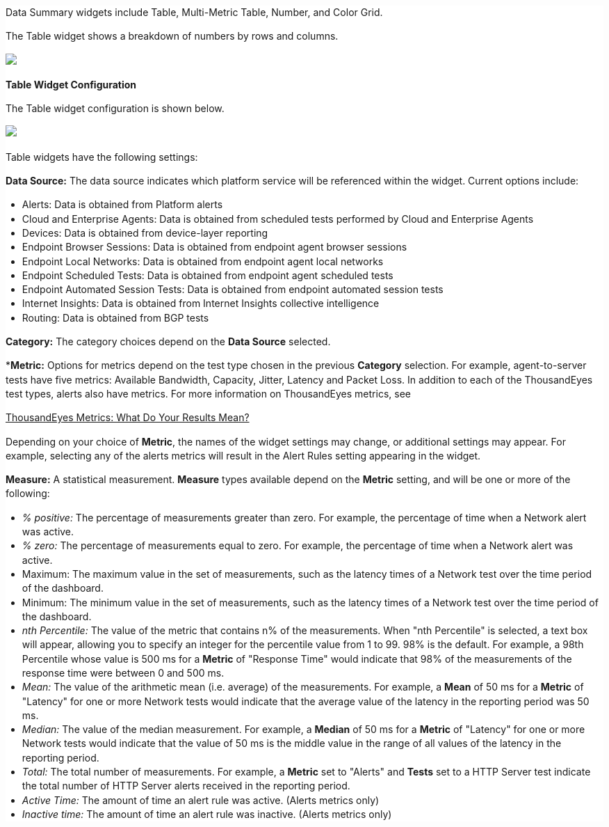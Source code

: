Data Summary widgets include Table, Multi-Metric Table, Number, and Color Grid.

The Table widget shows a breakdown of numbers by rows and columns.

![](https://2360053865-files.gitbook.io/\~/files/v0/b/gitbook-x-prod.appspot.com/o/spaces%2F-M4QARF6s57qxMrOHDTZ%2Fuploads%2Fgit-blob-938a6bfdd4b232b8cda688b04b7565d00e278fd8%2Fdashboard-table-widget-example.png?alt=media)

**Table Widget Configuration**

The Table widget configuration is shown below.

![](https://github.com/thousandeyes/docs/blob/prod/.gitbook/assets/dashboard-table-widget-config.png)

Table widgets have the following settings:

**Data Source:** The data source indicates which platform service will be referenced within the widget. Current options include:

* Alerts: Data is obtained from Platform alerts
* Cloud and Enterprise Agents: Data is obtained from scheduled tests performed by Cloud and Enterprise Agents
* Devices: Data is obtained from device-layer reporting
* Endpoint Browser Sessions: Data is obtained from endpoint agent browser sessions
* Endpoint Local Networks: Data is obtained from endpoint agent local networks
* Endpoint Scheduled Tests: Data is obtained from endpoint agent scheduled tests
* Endpoint Automated Session Tests: Data is obtained from endpoint automated session tests
* Internet Insights: Data is obtained from Internet Insights collective intelligence
* Routing: Data is obtained from BGP tests

**Category:** The category choices depend on the **Data Source** selected.

\***Metric:** Options for metrics depend on the test type chosen in the previous **Category** selection. For example, agent-to-server tests have five metrics: Available Bandwidth, Capacity, Jitter, Latency and Packet Loss. In addition to each of the ThousandEyes test types, alerts also have metrics. For more information on ThousandEyes metrics, see

[ThousandEyes Metrics: What Do Your Results Mean?](https://docs.thousandeyes.com/product-documentation/thousandeyes-basics/thousandeyes-metrics-what-do-your-results-mean)

Depending on your choice of **Metric**, the names of the widget settings may change, or additional settings may appear. For example, selecting any of the alerts metrics will result in the Alert Rules setting appearing in the widget.

**Measure:** A statistical measurement. **Measure** types available depend on the **Metric** setting, and will be one or more of the following:

* _% positive:_ The percentage of measurements greater than zero. For example, the percentage of time when a Network alert was active.
* _% zero:_ The percentage of measurements equal to zero. For example, the percentage of time when a Network alert was active.
* Maximum: The maximum value in the set of measurements, such as the latency times of a Network test over the time period of the dashboard.
* Minimum: The minimum value in the set of measurements, such as the latency times of a Network test over the time period of the dashboard.
* _nth Percentile:_ The value of the metric that contains n% of the measurements. When "nth Percentile" is selected, a text box will appear, allowing you to specify an integer for the percentile value from 1 to 99. 98% is the default. For example, a 98th Percentile whose value is 500 ms for a **Metric** of "Response Time" would indicate that 98% of the measurements of the response time were between 0 and 500 ms.
* _Mean:_ The value of the arithmetic mean (i.e. average) of the measurements. For example, a **Mean** of 50 ms for a **Metric** of "Latency" for one or more Network tests would indicate that the average value of the latency in the reporting period was 50 ms.
* _Median:_ The value of the median measurement. For example, a **Median** of 50 ms for a **Metric** of "Latency" for one or more Network tests would indicate that the value of 50 ms is the middle value in the range of all values of the latency in the reporting period.
* _Total:_ The total number of measurements. For example, a **Metric** set to "Alerts" and **Tests** set to a HTTP Server test indicate the total number of HTTP Server alerts received in the reporting period.
* _Active Time:_ The amount of time an alert rule was active. (Alerts metrics only)
* _Inactive time:_ The amount of time an alert rule was inactive. (Alerts metrics only)